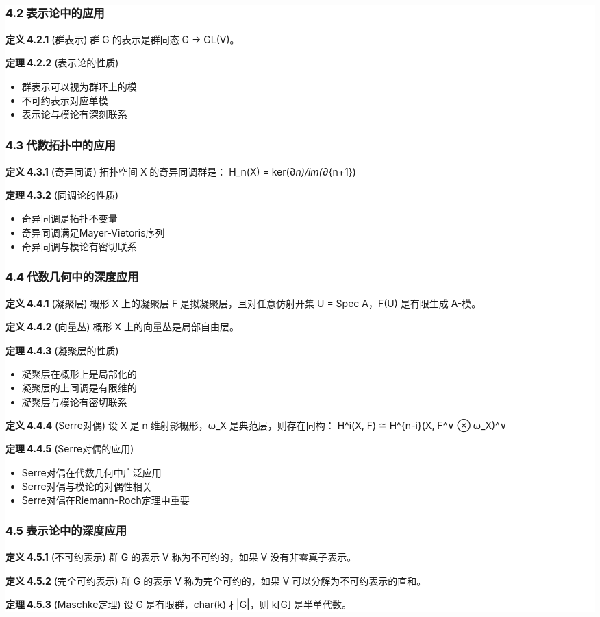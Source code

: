 ### 4.2 表示论中的应用

**定义 4.2.1** (群表示)
群 G 的表示是群同态 G → GL(V)。

**定理 4.2.2** (表示论的性质)

- 群表示可以视为群环上的模
- 不可约表示对应单模
- 表示论与模论有深刻联系

### 4.3 代数拓扑中的应用

**定义 4.3.1** (奇异同调)
拓扑空间 X 的奇异同调群是：
H_n(X) = ker(∂_n)/im(∂_{n+1})

**定理 4.3.2** (同调论的性质)

- 奇异同调是拓扑不变量
- 奇异同调满足Mayer-Vietoris序列
- 奇异同调与模论有密切联系

### 4.4 代数几何中的深度应用

**定义 4.4.1** (凝聚层)
概形 X 上的凝聚层 F 是拟凝聚层，且对任意仿射开集 U = Spec A，F(U) 是有限生成 A-模。

**定义 4.4.2** (向量丛)
概形 X 上的向量丛是局部自由层。

**定理 4.4.3** (凝聚层的性质)

- 凝聚层在概形上是局部化的
- 凝聚层的上同调是有限维的
- 凝聚层与模论有密切联系

**定义 4.4.4** (Serre对偶)
设 X 是 n 维射影概形，ω_X 是典范层，则存在同构：
H^i(X, F) ≅ H^{n-i}(X, F^∨ ⊗ ω_X)^∨

**定理 4.4.5** (Serre对偶的应用)

- Serre对偶在代数几何中广泛应用
- Serre对偶与模论的对偶性相关
- Serre对偶在Riemann-Roch定理中重要

### 4.5 表示论中的深度应用

**定义 4.5.1** (不可约表示)
群 G 的表示 V 称为不可约的，如果 V 没有非零真子表示。

**定义 4.5.2** (完全可约表示)
群 G 的表示 V 称为完全可约的，如果 V 可以分解为不可约表示的直和。

**定理 4.5.3** (Maschke定理)
设 G 是有限群，char(k) ∤ |G|，则 k[G] 是半单代数。
